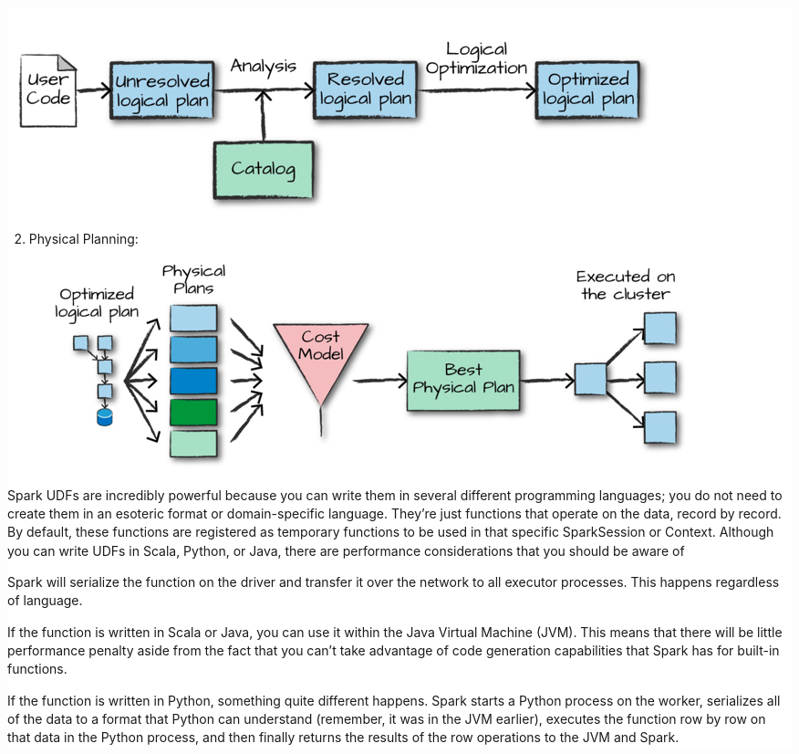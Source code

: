 ![img_4.png](img_4.png)

2. Physical Planning: 
![img_5.png](img_5.png)



Spark UDFs are incredibly powerful because you can write them
in several different programming languages; you do not need to create them in an esoteric format
or domain-specific language. They’re just functions that operate on the data, record by record.
By default, these functions are registered as temporary functions to be used in that specific
SparkSession or Context.
Although you can write UDFs in Scala, Python, or Java, there are performance considerations
that you should be aware of

Spark will serialize the function on the
driver and transfer it over the network to all executor processes. This happens regardless of
language.

If the function is
written in Scala or Java, you can use it within the Java Virtual Machine (JVM). This means that
there will be little performance penalty aside from the fact that you can’t take advantage of code
generation capabilities that Spark has for built-in functions.

If the function is written in Python, something quite different happens. Spark starts a Python
process on the worker, serializes all of the data to a format that Python can understand
(remember, it was in the JVM earlier), executes the function row by row on that data in the
Python process, and then finally returns the results of the row operations to the JVM and Spark.
